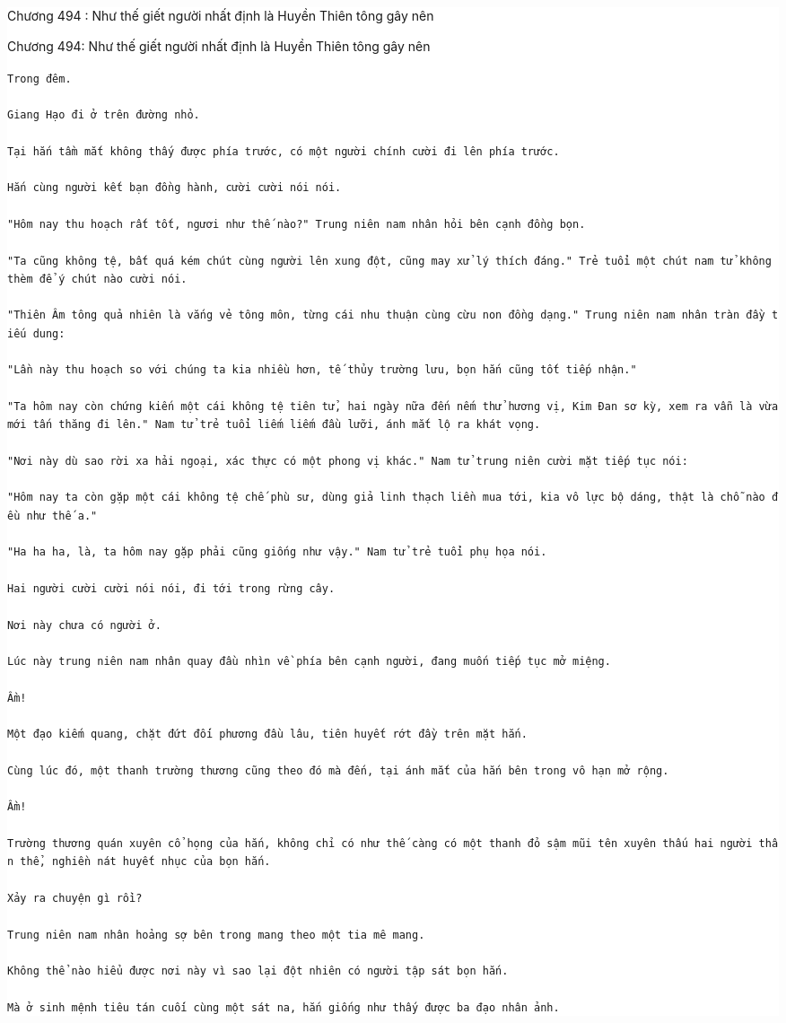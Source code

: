 




Chương 494 : Như thế giết người nhất định là Huyền Thiên tông gây nên


Chương 494: Như thế giết người nhất định là Huyền Thiên tông gây nên

	Trong đêm.

	Giang Hạo đi ở trên đường nhỏ.

	Tại hắn tầm mắt không thấy được phía trước, có một người chính cười đi lên phía trước.

	Hắn cùng người kết bạn đồng hành, cười cười nói nói.

	"Hôm nay thu hoạch rất tốt, ngươi như thế nào?" Trung niên nam nhân hỏi bên cạnh đồng bọn.

	"Ta cũng không tệ, bất quá kém chút cùng người lên xung đột, cũng may xử lý thích đáng." Trẻ tuổi một chút nam tử không thèm để ý chút nào cười nói.

	"Thiên Âm tông quả nhiên là vắng vẻ tông môn, từng cái nhu thuận cùng cừu non đồng dạng." Trung niên nam nhân tràn đầy tiếu dung:

	"Lần này thu hoạch so với chúng ta kia nhiều hơn, tế thủy trường lưu, bọn hắn cũng tốt tiếp nhận."

	"Ta hôm nay còn chứng kiến một cái không tệ tiên tử, hai ngày nữa đến nếm thử hương vị, Kim Đan sơ kỳ, xem ra vẫn là vừa mới tấn thăng đi lên." Nam tử trẻ tuổi liếm liếm đầu lưỡi, ánh mắt lộ ra khát vọng.

	"Nơi này dù sao rời xa hải ngoại, xác thực có một phong vị khác." Nam tử trung niên cười mặt tiếp tục nói:

	"Hôm nay ta còn gặp một cái không tệ chế phù sư, dùng giả linh thạch liền mua tới, kia vô lực bộ dáng, thật là chỗ nào đều như thế a."

	"Ha ha ha, là, ta hôm nay gặp phải cũng giống như vậy." Nam tử trẻ tuổi phụ họa nói.

	Hai người cười cười nói nói, đi tới trong rừng cây.

	Nơi này chưa có người ở.

	Lúc này trung niên nam nhân quay đầu nhìn về phía bên cạnh người, đang muốn tiếp tục mở miệng.

	Ầm!

	Một đạo kiếm quang, chặt đứt đối phương đầu lâu, tiên huyết rớt đầy trên mặt hắn.

	Cùng lúc đó, một thanh trường thương cũng theo đó mà đến, tại ánh mắt của hắn bên trong vô hạn mở rộng.

	Ầm!

	Trường thương quán xuyên cổ họng của hắn, không chỉ có như thế càng có một thanh đỏ sậm mũi tên xuyên thấu hai người thân thể, nghiền nát huyết nhục của bọn hắn.

	Xảy ra chuyện gì rồi?

	Trung niên nam nhân hoảng sợ bên trong mang theo một tia mê mang.

	Không thể nào hiểu được nơi này vì sao lại đột nhiên có người tập sát bọn hắn.

	Mà ở sinh mệnh tiêu tán cuối cùng một sát na, hắn giống như thấy được ba đạo nhân ảnh.
